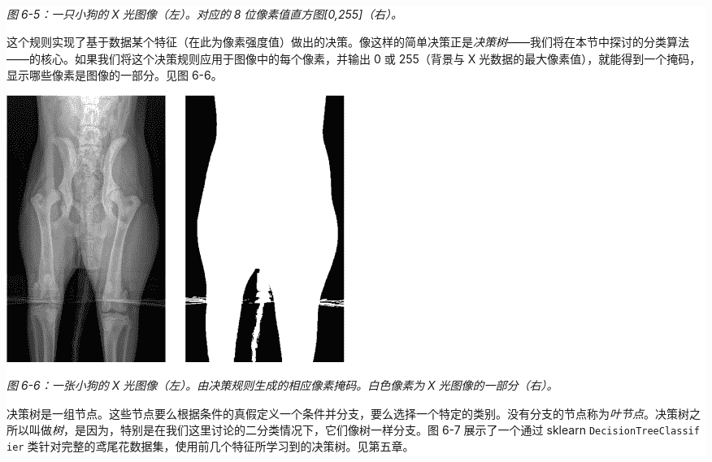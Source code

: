 *图 6-5：一只小狗的 X 光图像（左）。对应的 8 位像素值直方图[0,255]（右）。*

这个规则实现了基于数据某个特征（在此为像素强度值）做出的决策。像这样的简单决策正是*决策树*——我们将在本节中探讨的分类算法——的核心。如果我们将这个决策规则应用于图像中的每个像素，并输出 0 或 255（背景与 X 光数据的最大像素值），就能得到一个掩码，显示哪些像素是图像的一部分。见图 6-6。

![image](img/06fig06.jpg)

*图 6-6：一张小狗的 X 光图像（左）。由决策规则生成的相应像素掩码。白色像素为 X 光图像的一部分（右）。*

决策树是一组节点。这些节点要么根据条件的真假定义一个条件并分支，要么选择一个特定的类别。没有分支的节点称为*叶节点*。决策树之所以叫做*树*，是因为，特别是在我们这里讨论的二分类情况下，它们像树一样分支。图 6-7 展示了一个通过 sklearn `DecisionTreeClassifier` 类针对完整的鸢尾花数据集，使用前几个特征所学习到的决策树。见第五章。
